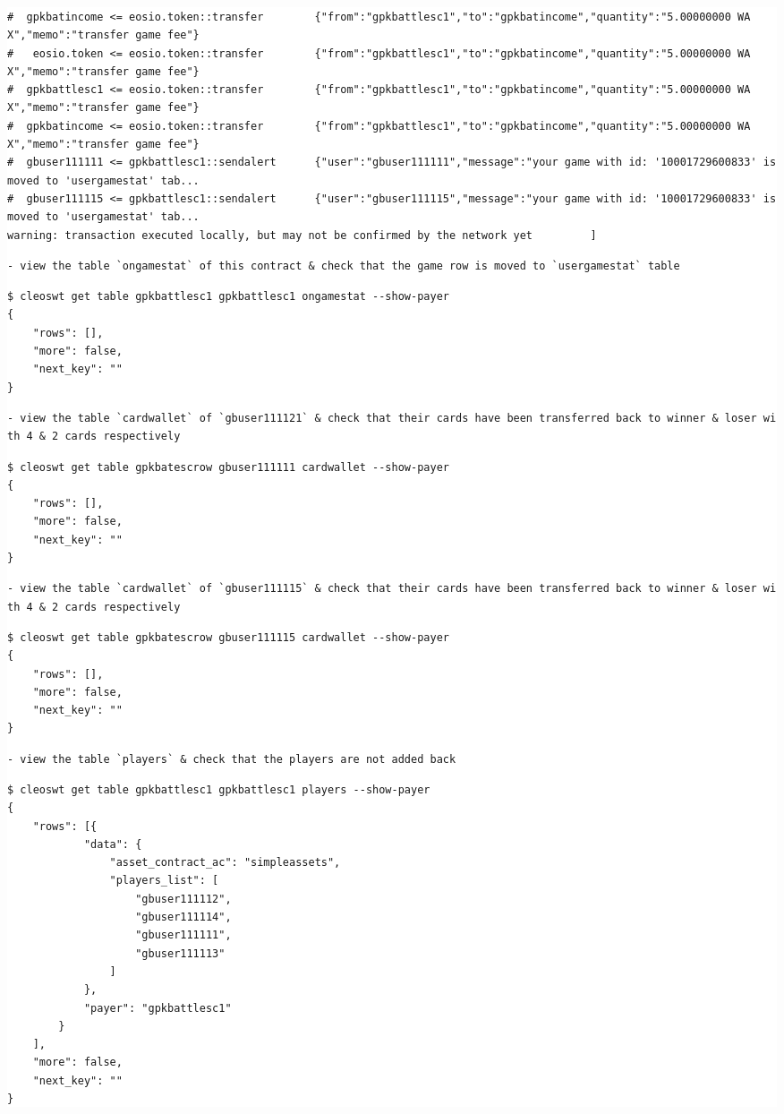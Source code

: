 ```console
#  gpkbatincome <= eosio.token::transfer        {"from":"gpkbattlesc1","to":"gpkbatincome","quantity":"5.00000000 WAX","memo":"transfer game fee"}
#   eosio.token <= eosio.token::transfer        {"from":"gpkbattlesc1","to":"gpkbatincome","quantity":"5.00000000 WAX","memo":"transfer game fee"}
#  gpkbattlesc1 <= eosio.token::transfer        {"from":"gpkbattlesc1","to":"gpkbatincome","quantity":"5.00000000 WAX","memo":"transfer game fee"}
#  gpkbatincome <= eosio.token::transfer        {"from":"gpkbattlesc1","to":"gpkbatincome","quantity":"5.00000000 WAX","memo":"transfer game fee"}
#  gbuser111111 <= gpkbattlesc1::sendalert      {"user":"gbuser111111","message":"your game with id: '10001729600833' is moved to 'usergamestat' tab...
#  gbuser111115 <= gpkbattlesc1::sendalert      {"user":"gbuser111115","message":"your game with id: '10001729600833' is moved to 'usergamestat' tab...
warning: transaction executed locally, but may not be confirmed by the network yet         ]
```
	- view the table `ongamestat` of this contract & check that the game row is moved to `usergamestat` table
```console
$ cleoswt get table gpkbattlesc1 gpkbattlesc1 ongamestat --show-payer
{
	"rows": [],
	"more": false,
	"next_key": ""
}
```
	- view the table `cardwallet` of `gbuser111121` & check that their cards have been transferred back to winner & loser with 4 & 2 cards respectively
```console
$ cleoswt get table gpkbatescrow gbuser111111 cardwallet --show-payer
{
	"rows": [],
	"more": false,
	"next_key": ""
}	
```
	- view the table `cardwallet` of `gbuser111115` & check that their cards have been transferred back to winner & loser with 4 & 2 cards respectively
```console
$ cleoswt get table gpkbatescrow gbuser111115 cardwallet --show-payer
{
	"rows": [],
	"more": false,
	"next_key": ""
}
```
	- view the table `players` & check that the players are not added back
```console
$ cleoswt get table gpkbattlesc1 gpkbattlesc1 players --show-payer
{
	"rows": [{
			"data": {
				"asset_contract_ac": "simpleassets",
				"players_list": [
					"gbuser111112",
					"gbuser111114",
					"gbuser111111",
					"gbuser111113"
				]
			},
			"payer": "gpkbattlesc1"
		}
	],
	"more": false,
	"next_key": ""
}
```